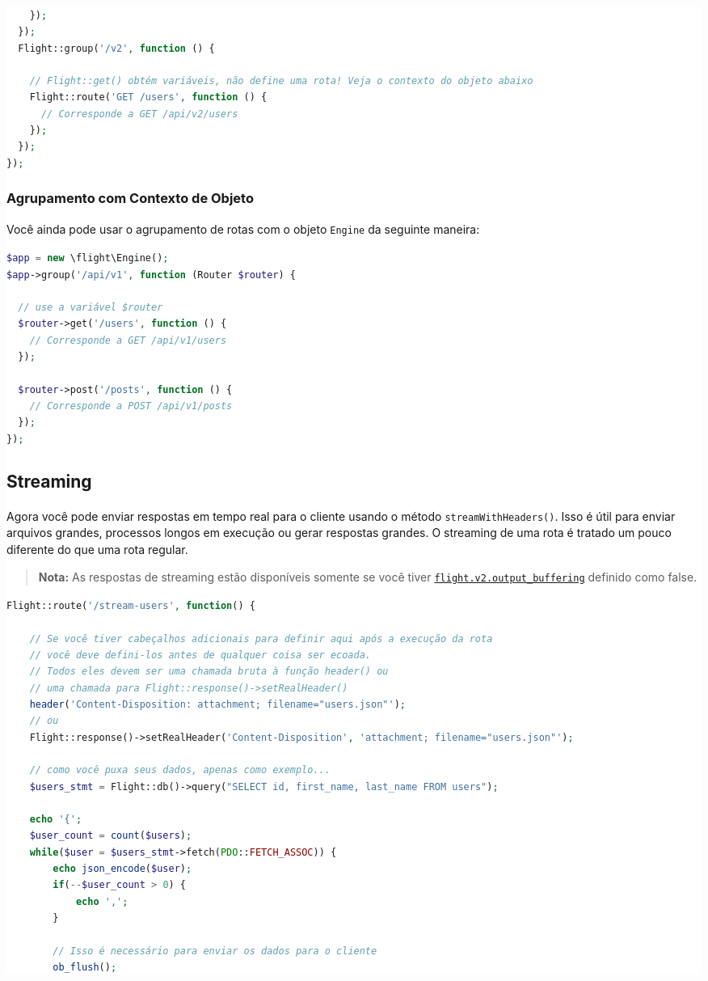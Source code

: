 ```php
	});
  });
  Flight::group('/v2', function () {

	// Flight::get() obtém variáveis, não define uma rota! Veja o contexto do objeto abaixo
	Flight::route('GET /users', function () {
	  // Corresponde a GET /api/v2/users
	});
  });
});
```

### Agrupamento com Contexto de Objeto

Você ainda pode usar o agrupamento de rotas com o objeto `Engine` da seguinte maneira:

```php
$app = new \flight\Engine();
$app->group('/api/v1', function (Router $router) {

  // use a variável $router
  $router->get('/users', function () {
	// Corresponde a GET /api/v1/users
  });

  $router->post('/posts', function () {
	// Corresponde a POST /api/v1/posts
  });
});
```

## Streaming

Agora você pode enviar respostas em tempo real para o cliente usando o método `streamWithHeaders()`.
Isso é útil para enviar arquivos grandes, processos longos em execução ou gerar respostas grandes.
O streaming de uma rota é tratado um pouco diferente do que uma rota regular.

> **Nota:** As respostas de streaming estão disponíveis somente se você tiver [`flight.v2.output_buffering`](/learn/migrating-to-v3#output_buffering) definido como false.

```php
Flight::route('/stream-users', function() {

	// Se você tiver cabeçalhos adicionais para definir aqui após a execução da rota
	// você deve defini-los antes de qualquer coisa ser ecoada.
	// Todos eles devem ser uma chamada bruta à função header() ou
	// uma chamada para Flight::response()->setRealHeader()
	header('Content-Disposition: attachment; filename="users.json"');
	// ou
	Flight::response()->setRealHeader('Content-Disposition', 'attachment; filename="users.json"');

	// como você puxa seus dados, apenas como exemplo...
	$users_stmt = Flight::db()->query("SELECT id, first_name, last_name FROM users");

	echo '{';
	$user_count = count($users);
	while($user = $users_stmt->fetch(PDO::FETCH_ASSOC)) {
		echo json_encode($user);
		if(--$user_count > 0) {
			echo ',';
		}

		// Isso é necessário para enviar os dados para o cliente
		ob_flush();
```